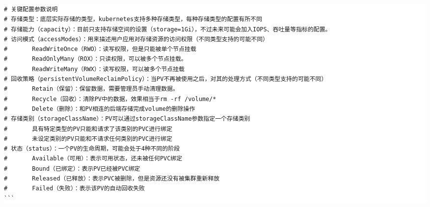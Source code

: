       
    # 关键配置参数说明
    # 存储类型：底层实际存储的类型，kubernetes支持多种存储类型，每种存储类型的配置有所不同
    # 存储能力（capacity）：目前只支持存储空间的设置（storage=1Gi），不过未来可能会加入IOPS、吞吐量等指标的配置。
    # 访问模式（accessModes）：用来描述用户应用对存储资源的访问权限（不同类型支持的可能不同）
    # 		ReadWriteOnce（RWO）：读写权限，但是只能被单个节点挂载
    # 		ReadOnlyMany（ROX）：只读权限，可以被多个节点挂载。
    #		ReadWriteMany（RWX）：读写权限，可以被多个节点挂载
    # 回收策略（persistentVolumeReclaimPolicy）：当PV不再被使用之后，对其的处理方式（不同类型支持的可能不同）
    # 		Retain（保留）：保留数据，需要管理员手动清理数据。
    #		Recycle（回收）：清除PV中的数据，效果相当于rm -rf /volume/*
    #		Delete（删除）：和PV相连的后端存储完成volume的删除操作
    # 存储类别（storageClassName）：PV可以通过storageClassName参数指定一个存储类别
    #		具有特定类型的PV只能和请求了该类别的PVC进行绑定
    #		未设定类别的PV只能和不请求任何类别的PVC进行绑定
    # 状态（status）：一个PV的生命周期，可能会处于4种不同的阶段
    #		Available（可用）：表示可用状态，还未被任何PVC绑定
    #		Bound（已绑定）：表示PV已经被PVC绑定
    #		Released（已释放）：表示PVC被删除，但是资源还没有被集群重新释放
    #		Failed（失败）：表示该PV的自动回收失败
    ```
